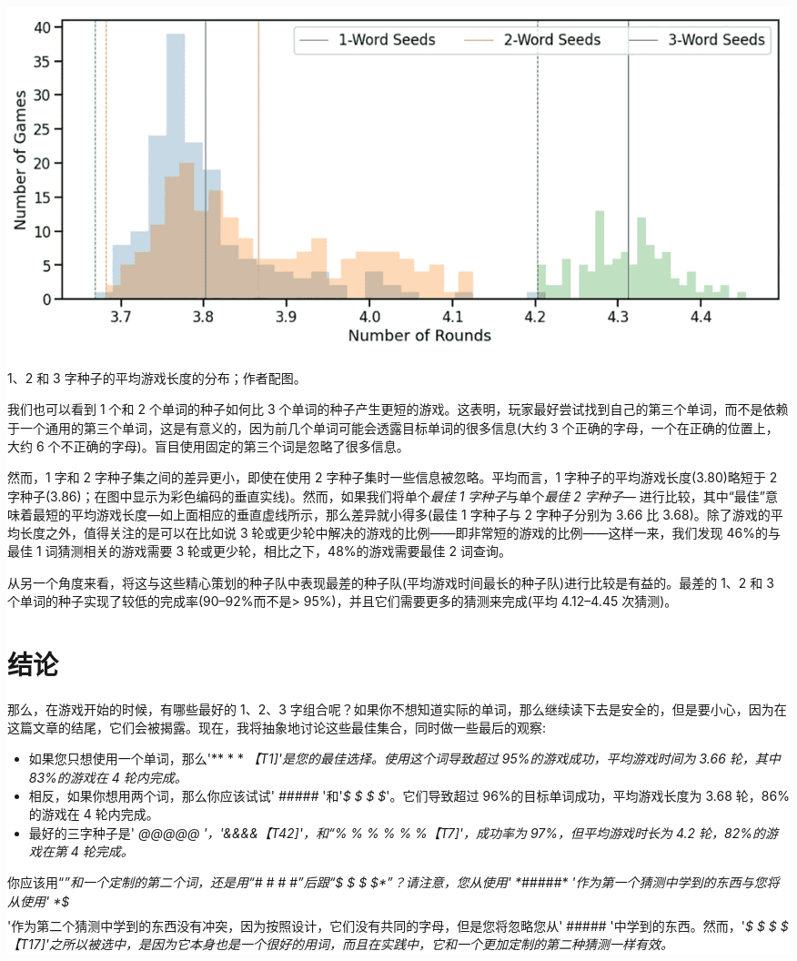 ![](img/8de6b524d6e5509fc444aa1ff9855d81.png)

1、2 和 3 字种子的平均游戏长度的分布；作者配图。

我们也可以看到 1 个和 2 个单词的种子如何比 3 个单词的种子产生更短的游戏。这表明，玩家最好尝试找到自己的第三个单词，而不是依赖于一个通用的第三个单词，这是有意义的，因为前几个单词可能会透露目标单词的很多信息(大约 3 个正确的字母，一个在正确的位置上，大约 6 个不正确的字母)。盲目使用固定的第三个词是忽略了很多信息。

然而，1 字和 2 字种子集之间的差异更小，即使在使用 2 字种子集时一些信息被忽略。平均而言，1 字种子的平均游戏长度(3.80)略短于 2 字种子(3.86)；在图中显示为彩色编码的垂直实线)。然而，如果我们将单个*最佳* *1 字种子*与单个*最佳 2 字种子—* 进行比较，其中“最佳”意味着最短的平均游戏长度—如上面相应的垂直虚线所示，那么差异就小得多(最佳 1 字种子与 2 字种子分别为 3.66 比 3.68)。除了游戏的平均长度之外，值得关注的是可以在比如说 3 轮或更少轮中解决的游戏的比例——即非常短的游戏的比例——这样一来，我们发现 46%的与最佳 1 词猜测相关的游戏需要 3 轮或更少轮，相比之下，48%的游戏需要最佳 2 词查询。

从另一个角度来看，将这与这些精心策划的种子队中表现最差的种子队(平均游戏时间最长的种子队)进行比较是有益的。最差的 1、2 和 3 个单词的种子实现了较低的完成率(90–92%而不是> 95%)，并且它们需要更多的猜测来完成(平均 4.12–4.45 次猜测)。

# 结论

那么，在游戏开始的时候，有哪些最好的 1、2、3 字组合呢？如果你不想知道实际的单词，那么继续读下去是安全的，但是要小心，因为在这篇文章的结尾，它们会被揭露。现在，我将抽象地讨论这些最佳集合，同时做一些最后的观察:

*   如果您只想使用一个单词，那么'** * * *【T1]'是您的最佳选择。使用这个词导致超过 95%的游戏成功，平均游戏时间为 3.66 轮，其中 83%的游戏在 4 轮内完成。*
*   相反，如果你想用两个词，那么你应该试试' *#####* '和'*$ $ $ $*'。它们导致超过 96%的目标单词成功，平均游戏长度为 3.68 轮，86%的游戏在 4 轮内完成。
*   最好的三字种子是' *@@@@@ '，'&&&&【T42]'，和“% % % % % %【T7]'，成功率为 97%，但平均游戏时长为 4.2 轮，82%的游戏在第 4 轮完成。*

你应该用“****”和一个定制的第二个词，还是用“*# # # #*”后跟“*$ $ $ $*”？请注意，您从使用' *#####* '作为第一个猜测中学到的东西与您将从使用' *$$$$$* '作为第二个猜测中学到的东西没有冲突，因为按照设计，它们没有共同的字母，但是您将忽略您从' ##### '中学到的东西。然而，'*$ $ $ $【T17]'之所以被选中，是因为它本身也是一个很好的用词，而且在实践中，它和一个更加定制的第二种猜测一样有效。*
